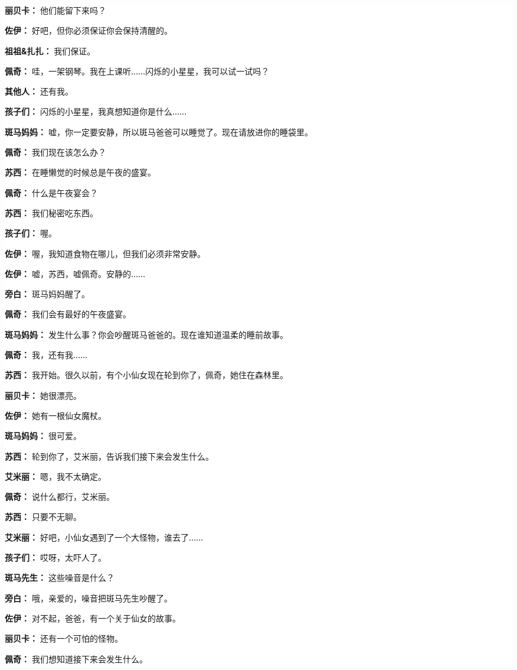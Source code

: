 **丽贝卡：** 他们能留下来吗？

**佐伊：** 好吧，但你必须保证你会保持清醒的。

**祖祖&扎扎：** 我们保证。

**佩奇：** 哇，一架钢琴。我在上课听……闪烁的小星星，我可以试一试吗？

**其他人：** 还有我。

**孩子们：** 闪烁的小星星，我真想知道你是什么……

**斑马妈妈：** 嘘，你一定要安静，所以斑马爸爸可以睡觉了。现在请放进你的睡袋里。

**佩奇：** 我们现在该怎么办？

**苏西：** 在睡懒觉的时候总是午夜的盛宴。

**佩奇：** 什么是午夜宴会？

**苏西：** 我们秘密吃东西。

**孩子们：** 喔。

**佐伊：** 喔，我知道食物在哪儿，但我们必须非常安静。

**佐伊：** 嘘，苏西，嘘佩奇。安静的……

**旁白：** 斑马妈妈醒了。

**佩奇：** 我们会有最好的午夜盛宴。

**斑马妈妈：** 发生什么事？你会吵醒斑马爸爸的。现在谁知道温柔的睡前故事。

**佩奇：** 我，还有我……

**苏西：** 我开始。很久以前，有个小仙女现在轮到你了，佩奇，她住在森林里。

**丽贝卡：** 她很漂亮。

**佐伊：** 她有一根仙女魔杖。

**斑马妈妈：** 很可爱。

**苏西：** 轮到你了，艾米丽，告诉我们接下来会发生什么。

**艾米丽：** 嗯，我不太确定。

**佩奇：** 说什么都行，艾米丽。

**苏西：** 只要不无聊。

**艾米丽：** 好吧，小仙女遇到了一个大怪物，谁去了……

**孩子们：** 哎呀，太吓人了。

**斑马先生：** 这些噪音是什么？

**旁白：** 哦，亲爱的，噪音把斑马先生吵醒了。

**佐伊：** 对不起，爸爸，有一个关于仙女的故事。

**丽贝卡：** 还有一个可怕的怪物。

**佩奇：** 我们想知道接下来会发生什么。
